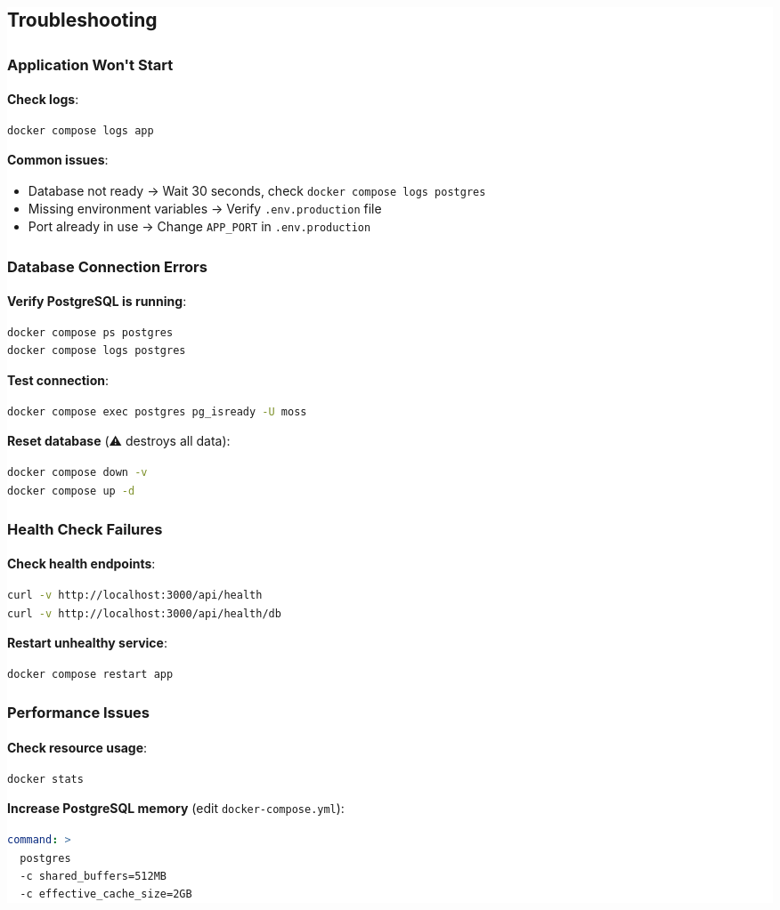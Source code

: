
## Troubleshooting

### Application Won't Start

**Check logs**:
```bash
docker compose logs app
```

**Common issues**:
- Database not ready → Wait 30 seconds, check `docker compose logs postgres`
- Missing environment variables → Verify `.env.production` file
- Port already in use → Change `APP_PORT` in `.env.production`

### Database Connection Errors

**Verify PostgreSQL is running**:
```bash
docker compose ps postgres
docker compose logs postgres
```

**Test connection**:
```bash
docker compose exec postgres pg_isready -U moss
```

**Reset database** (⚠️ destroys all data):
```bash
docker compose down -v
docker compose up -d
```

### Health Check Failures

**Check health endpoints**:
```bash
curl -v http://localhost:3000/api/health
curl -v http://localhost:3000/api/health/db
```

**Restart unhealthy service**:
```bash
docker compose restart app
```

### Performance Issues

**Check resource usage**:
```bash
docker stats
```

**Increase PostgreSQL memory** (edit `docker-compose.yml`):
```yaml
command: >
  postgres
  -c shared_buffers=512MB
  -c effective_cache_size=2GB
```
